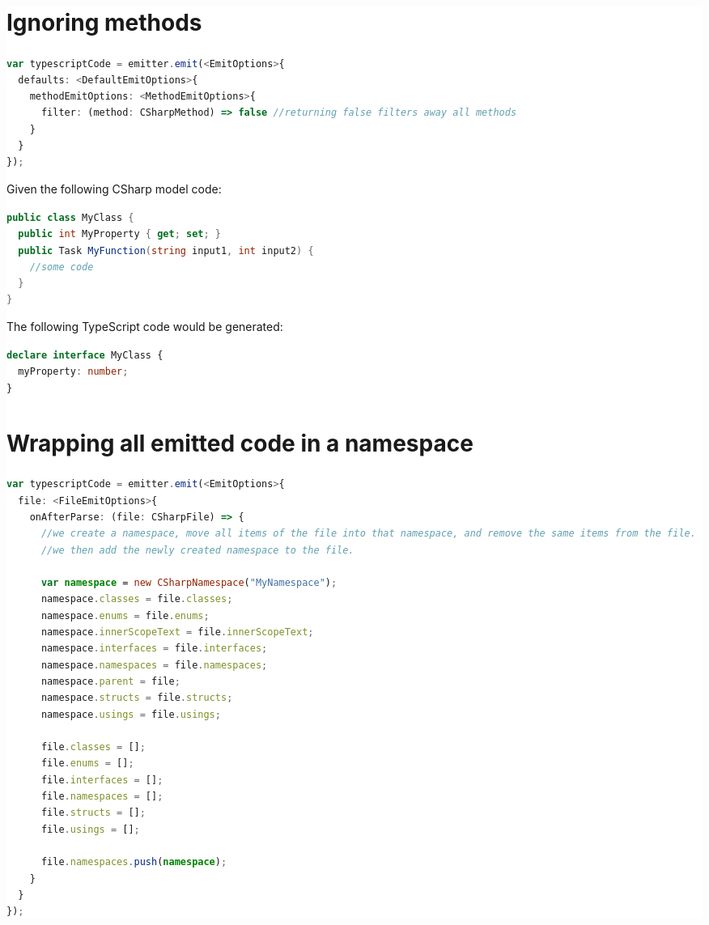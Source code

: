 # Ignoring methods
```typescript
var typescriptCode = emitter.emit(<EmitOptions>{
  defaults: <DefaultEmitOptions>{
    methodEmitOptions: <MethodEmitOptions>{
      filter: (method: CSharpMethod) => false //returning false filters away all methods
    }
  }
});
```

Given the following CSharp model code:

```csharp
public class MyClass {
  public int MyProperty { get; set; }
  public Task MyFunction(string input1, int input2) { 
    //some code
  }
}
```

The following TypeScript code would be generated:

```typescript
declare interface MyClass {
  myProperty: number;
}
```

# Wrapping all emitted code in a namespace
```typescript
var typescriptCode = emitter.emit(<EmitOptions>{
  file: <FileEmitOptions>{
    onAfterParse: (file: CSharpFile) => {
      //we create a namespace, move all items of the file into that namespace, and remove the same items from the file. 
      //we then add the newly created namespace to the file.

      var namespace = new CSharpNamespace("MyNamespace");
      namespace.classes = file.classes;
      namespace.enums = file.enums;
      namespace.innerScopeText = file.innerScopeText;
      namespace.interfaces = file.interfaces;
      namespace.namespaces = file.namespaces;
      namespace.parent = file;
      namespace.structs = file.structs;
      namespace.usings = file.usings;

      file.classes = [];
      file.enums = [];
      file.interfaces = [];
      file.namespaces = [];
      file.structs = [];
      file.usings = [];

      file.namespaces.push(namespace);
    }
  }
});
```
